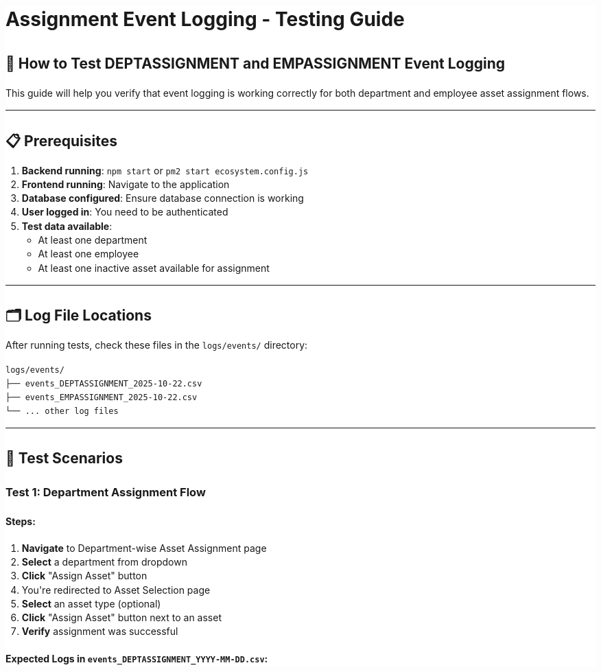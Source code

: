 # Assignment Event Logging - Testing Guide

## 🧪 How to Test DEPTASSIGNMENT and EMPASSIGNMENT Event Logging

This guide will help you verify that event logging is working correctly for both department and employee asset assignment flows.

---

## 📋 Prerequisites

1. **Backend running**: `npm start` or `pm2 start ecosystem.config.js`
2. **Frontend running**: Navigate to the application
3. **Database configured**: Ensure database connection is working
4. **User logged in**: You need to be authenticated
5. **Test data available**:
   - At least one department
   - At least one employee
   - At least one inactive asset available for assignment

---

## 🗂️ Log File Locations

After running tests, check these files in the `logs/events/` directory:

```
logs/events/
├── events_DEPTASSIGNMENT_2025-10-22.csv
├── events_EMPASSIGNMENT_2025-10-22.csv
└── ... other log files
```

---

## 🧪 Test Scenarios

### Test 1: Department Assignment Flow

#### Steps:
1. **Navigate** to Department-wise Asset Assignment page
2. **Select** a department from dropdown
3. **Click** "Assign Asset" button
4. You're redirected to Asset Selection page
5. **Select** an asset type (optional)
6. **Click** "Assign Asset" button next to an asset
7. **Verify** assignment was successful

#### Expected Logs in `events_DEPTASSIGNMENT_YYYY-MM-DD.csv`:
